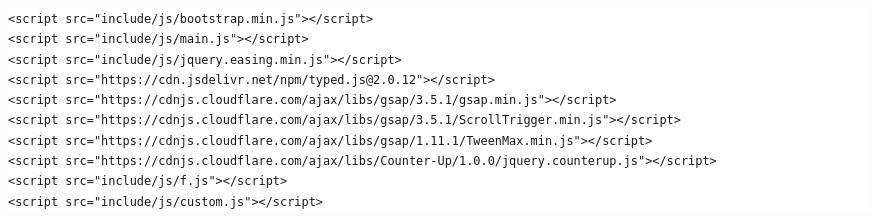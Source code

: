     <script src="include/js/bootstrap.min.js"></script>
    <script src="include/js/main.js"></script> 
    <script src="include/js/jquery.easing.min.js"></script>
    <script src="https://cdn.jsdelivr.net/npm/typed.js@2.0.12"></script>
    <script src="https://cdnjs.cloudflare.com/ajax/libs/gsap/3.5.1/gsap.min.js"></script>
    <script src="https://cdnjs.cloudflare.com/ajax/libs/gsap/3.5.1/ScrollTrigger.min.js"></script>  
    <script src="https://cdnjs.cloudflare.com/ajax/libs/gsap/1.11.1/TweenMax.min.js"></script>
    <script src="https://cdnjs.cloudflare.com/ajax/libs/Counter-Up/1.0.0/jquery.counterup.js"></script>
    <script src="include/js/f.js"></script>
    <script src="include/js/custom.js"></script>
</body>

</html>
